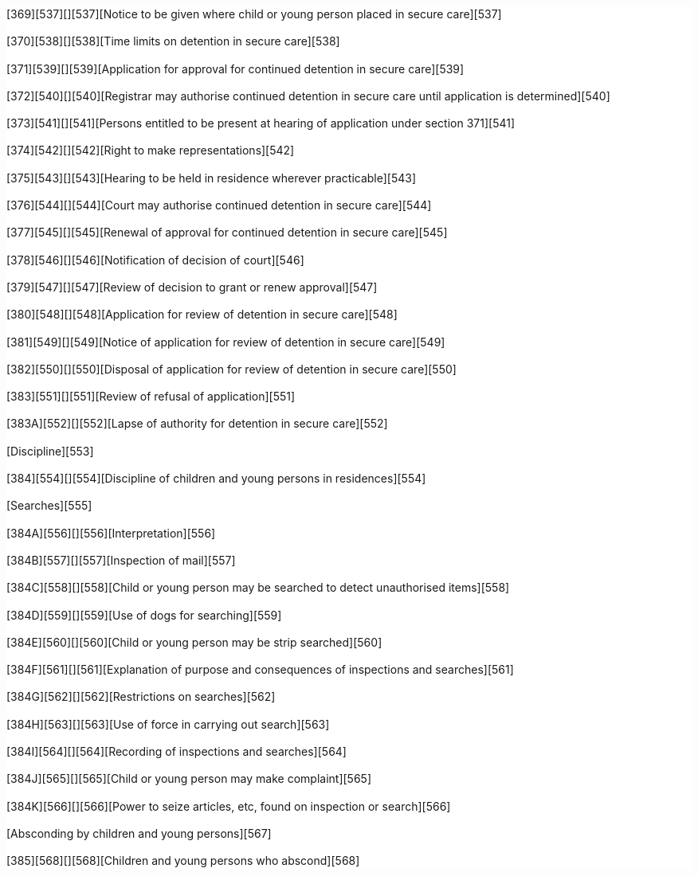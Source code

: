 [369][537][][537][Notice to be given where child or young person placed in secure care][537]

[370][538][][538][Time limits on detention in secure care][538]

[371][539][][539][Application for approval for continued detention in secure care][539]

[372][540][][540][Registrar may authorise continued detention in secure care until application is determined][540]

[373][541][][541][Persons entitled to be present at hearing of application under section 371][541]

[374][542][][542][Right to make representations][542]

[375][543][][543][Hearing to be held in residence wherever practicable][543]

[376][544][][544][Court may authorise continued detention in secure care][544]

[377][545][][545][Renewal of approval for continued detention in secure care][545]

[378][546][][546][Notification of decision of court][546]

[379][547][][547][Review of decision to grant or renew approval][547]

[380][548][][548][Application for review of detention in secure care][548]

[381][549][][549][Notice of application for review of detention in secure care][549]

[382][550][][550][Disposal of application for review of detention in secure care][550]

[383][551][][551][Review of refusal of application][551]

[383A][552][][552][Lapse of authority for detention in secure care][552]

[Discipline][553]

[384][554][][554][Discipline of children and young persons in residences][554]

[Searches][555]

[384A][556][][556][Interpretation][556]

[384B][557][][557][Inspection of mail][557]

[384C][558][][558][Child or young person may be searched to detect unauthorised items][558]

[384D][559][][559][Use of dogs for searching][559]

[384E][560][][560][Child or young person may be strip searched][560]

[384F][561][][561][Explanation of purpose and consequences of inspections and searches][561]

[384G][562][][562][Restrictions on searches][562]

[384H][563][][563][Use of force in carrying out search][563]

[384I][564][][564][Recording of inspections and searches][564]

[384J][565][][565][Child or young person may make complaint][565]

[384K][566][][566][Power to seize articles, etc, found on inspection or search][566]

[Absconding by children and young persons][567]

[385][568][][568][Children and young persons who abscond][568]

